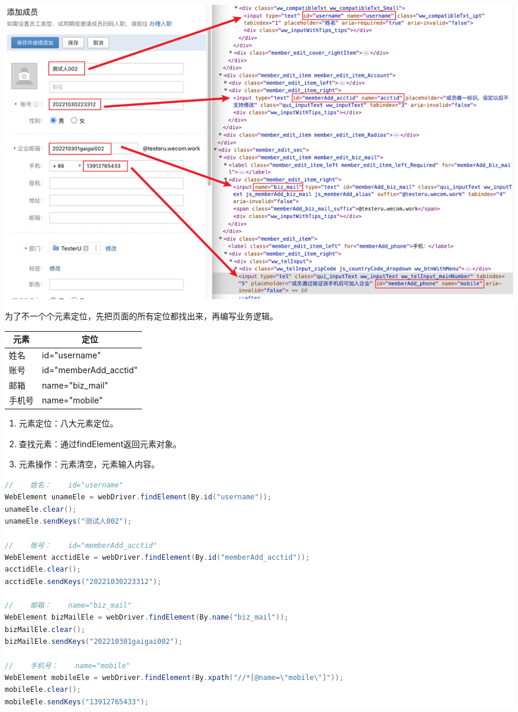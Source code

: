 ![](assets/20230506185312.png)

 为了不一个个元素定位，先把页面的所有定位都找出来，再编写业务逻辑。


|元素|定位|
|---|---|
|姓名|id="username"|
|账号|id="memberAdd_acctid"|
|邮箱|name="biz_mail"|
|手机号|name="mobile"|



1. 元素定位：八大元素定位。

2. 查找元素：通过findElement返回元素对象。

3. 元素操作：元素清空，元素输入内容。

```java
//    姓名：    id="username"
WebElement unameEle = webDriver.findElement(By.id("username"));
unameEle.clear();
unameEle.sendKeys("测试人002");

//    账号：    id="memberAdd_acctid"
WebElement acctidEle = webDriver.findElement(By.id("memberAdd_acctid"));
acctidEle.clear();
acctidEle.sendKeys("20221030223312");

//    邮箱：    name="biz_mail"
WebElement bizMailEle = webDriver.findElement(By.name("biz_mail"));
bizMailEle.clear();
bizMailEle.sendKeys("202210301gaigai002");

//    手机号：    name="mobile"
WebElement mobileEle = webDriver.findElement(By.xpath("//*[@name=\"mobile\"]"));
mobileEle.clear();
mobileEle.sendKeys("13912765433");
```